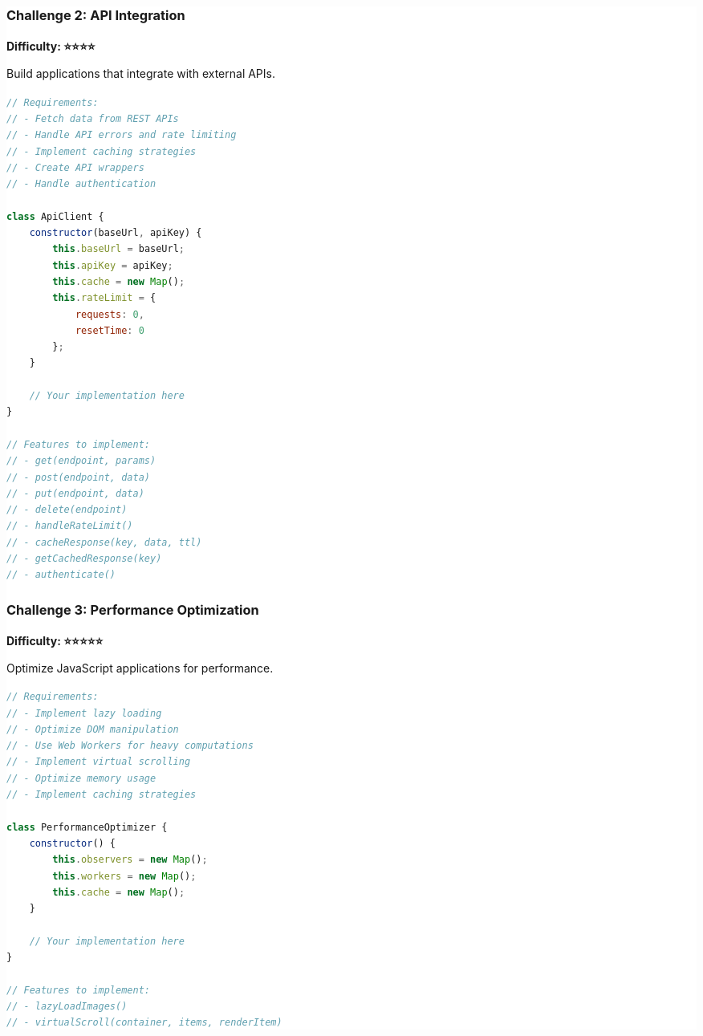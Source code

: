### Challenge 2: API Integration
**Difficulty: ⭐⭐⭐⭐**

Build applications that integrate with external APIs.

```javascript
// Requirements:
// - Fetch data from REST APIs
// - Handle API errors and rate limiting
// - Implement caching strategies
// - Create API wrappers
// - Handle authentication

class ApiClient {
    constructor(baseUrl, apiKey) {
        this.baseUrl = baseUrl;
        this.apiKey = apiKey;
        this.cache = new Map();
        this.rateLimit = {
            requests: 0,
            resetTime: 0
        };
    }
    
    // Your implementation here
}

// Features to implement:
// - get(endpoint, params)
// - post(endpoint, data)
// - put(endpoint, data)
// - delete(endpoint)
// - handleRateLimit()
// - cacheResponse(key, data, ttl)
// - getCachedResponse(key)
// - authenticate()
```

### Challenge 3: Performance Optimization
**Difficulty: ⭐⭐⭐⭐⭐**

Optimize JavaScript applications for performance.

```javascript
// Requirements:
// - Implement lazy loading
// - Optimize DOM manipulation
// - Use Web Workers for heavy computations
// - Implement virtual scrolling
// - Optimize memory usage
// - Implement caching strategies

class PerformanceOptimizer {
    constructor() {
        this.observers = new Map();
        this.workers = new Map();
        this.cache = new Map();
    }
    
    // Your implementation here
}

// Features to implement:
// - lazyLoadImages()
// - virtualScroll(container, items, renderItem)
```